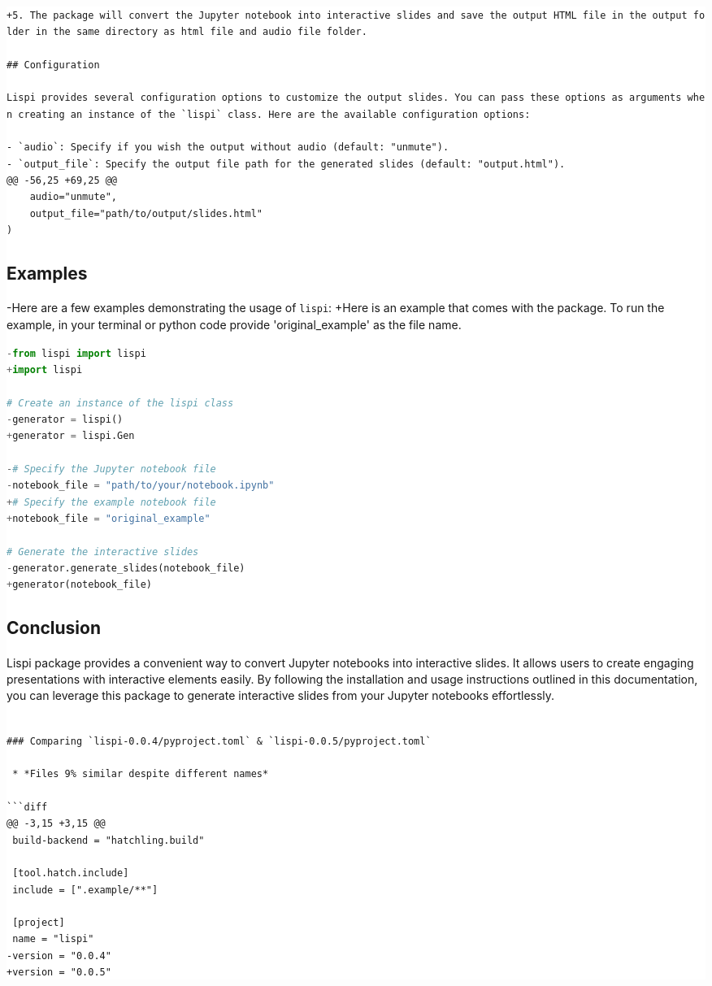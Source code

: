  ```
+5. The package will convert the Jupyter notebook into interactive slides and save the output HTML file in the output folder in the same directory as html file and audio file folder.
 
 ## Configuration
 
 Lispi provides several configuration options to customize the output slides. You can pass these options as arguments when creating an instance of the `lispi` class. Here are the available configuration options:
 
 - `audio`: Specify if you wish the output without audio (default: "unmute").
 - `output_file`: Specify the output file path for the generated slides (default: "output.html").
@@ -56,25 +69,25 @@
     audio="unmute",
     output_file="path/to/output/slides.html"
 )
 ```
 
 ## Examples
 
-Here are a few examples demonstrating the usage of `lispi`:
+Here is an example that comes with the package. To run the example, in your terminal or python code provide 'original_example' as the file name.
 
 ```python
-from lispi import lispi
+import lispi
 
 # Create an instance of the lispi class
-generator = lispi()
+generator = lispi.Gen
 
-# Specify the Jupyter notebook file
-notebook_file = "path/to/your/notebook.ipynb"
+# Specify the example notebook file
+notebook_file = "original_example"
 
 # Generate the interactive slides
-generator.generate_slides(notebook_file)
+generator(notebook_file)
 ```
 
 ## Conclusion
 
 Lispi package provides a convenient way to convert Jupyter notebooks into interactive slides. It allows users to create engaging presentations with interactive elements easily. By following the installation and usage instructions outlined in this documentation, you can leverage this package to generate interactive slides from your Jupyter notebooks effortlessly.
```

### Comparing `lispi-0.0.4/pyproject.toml` & `lispi-0.0.5/pyproject.toml`

 * *Files 9% similar despite different names*

```diff
@@ -3,15 +3,15 @@
 build-backend = "hatchling.build"
 
 [tool.hatch.include]
 include = [".example/**"]
 
 [project]
 name = "lispi"
-version = "0.0.4"
+version = "0.0.5"
```